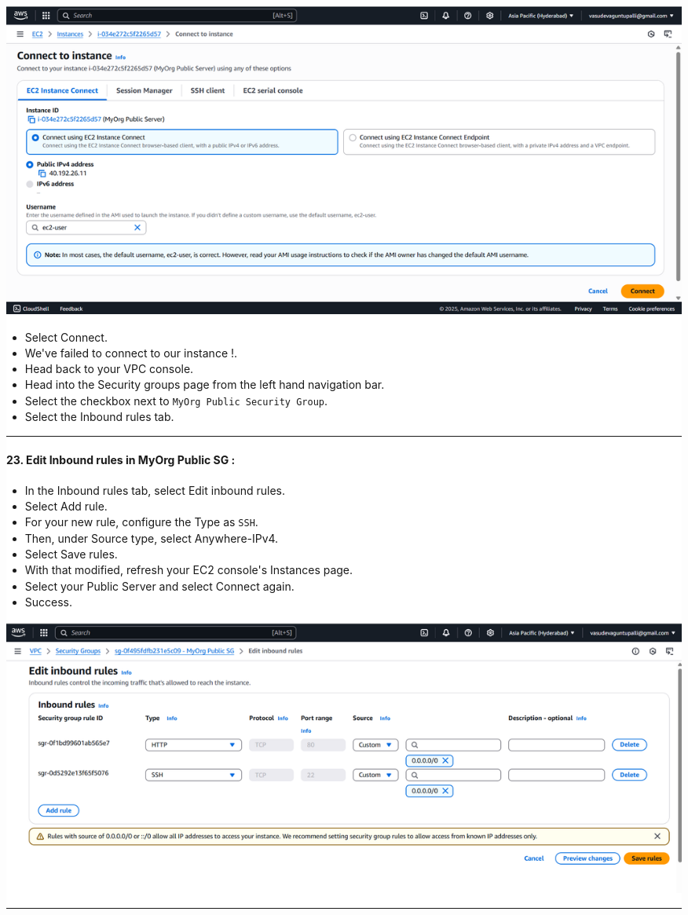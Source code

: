 ![Use Ec2 Instance Connect](https://github.com/guntupallivasudeva/AWS_Beginner_level_projects/blob/main/AWS%20Cloud%20Networking%20Series/5.%20Testing%20VPC%20Connectivity%20-%20Verify%20network%20communication%20works%20/Images/1.%20EC2%20Instance%20Connet.png?raw=true)  

- Select Connect. 
- We've failed to connect to our instance !.  
- Head back to your VPC console.  
- Head into the Security groups page from the left hand navigation bar.   
- Select the checkbox next to `MyOrg Public Security Group`.  
- Select the Inbound rules tab.  

---

#### 23. Edit Inbound rules in MyOrg Public SG :    

- In the Inbound rules tab, select Edit inbound rules.  
- Select Add rule.  
- For your new rule, configure the Type as `SSH`.  
- Then, under Source type, select Anywhere-IPv4.  
- Select Save rules.  
- With that modified, refresh your EC2 console's Instances page.  
- Select your Public Server and select Connect again.  
- Success.  

![Inbound for Public SG](https://github.com/guntupallivasudeva/AWS_Beginner_level_projects/blob/main/AWS%20Cloud%20Networking%20Series/5.%20Testing%20VPC%20Connectivity%20-%20Verify%20network%20communication%20works%20/Images/2.%20Allow%20inbound%20trafic%20for%20public%20Security%20group%20from%20SSH.png?raw=true)  

---